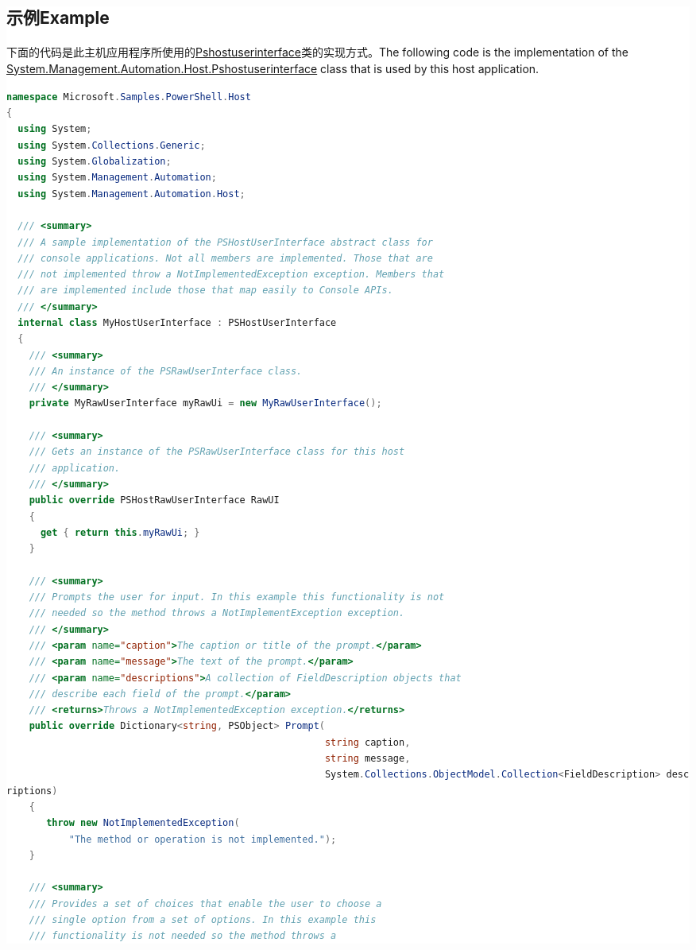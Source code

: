 ## <a name="example"></a><span data-ttu-id="55912-117">示例</span><span class="sxs-lookup"><span data-stu-id="55912-117">Example</span></span>

 <span data-ttu-id="55912-118">下面的代码是此主机应用程序所使用的[Pshostuserinterface](/dotnet/api/System.Management.Automation.Host.PSHostUserInterface)类的实现方式。</span><span class="sxs-lookup"><span data-stu-id="55912-118">The following code is the implementation of the [System.Management.Automation.Host.Pshostuserinterface](/dotnet/api/System.Management.Automation.Host.PSHostUserInterface) class that is used by this host application.</span></span>

```csharp
namespace Microsoft.Samples.PowerShell.Host
{
  using System;
  using System.Collections.Generic;
  using System.Globalization;
  using System.Management.Automation;
  using System.Management.Automation.Host;

  /// <summary>
  /// A sample implementation of the PSHostUserInterface abstract class for
  /// console applications. Not all members are implemented. Those that are
  /// not implemented throw a NotImplementedException exception. Members that
  /// are implemented include those that map easily to Console APIs.
  /// </summary>
  internal class MyHostUserInterface : PSHostUserInterface
  {
    /// <summary>
    /// An instance of the PSRawUserInterface class.
    /// </summary>
    private MyRawUserInterface myRawUi = new MyRawUserInterface();

    /// <summary>
    /// Gets an instance of the PSRawUserInterface class for this host
    /// application.
    /// </summary>
    public override PSHostRawUserInterface RawUI
    {
      get { return this.myRawUi; }
    }

    /// <summary>
    /// Prompts the user for input. In this example this functionality is not
    /// needed so the method throws a NotImplementException exception.
    /// </summary>
    /// <param name="caption">The caption or title of the prompt.</param>
    /// <param name="message">The text of the prompt.</param>
    /// <param name="descriptions">A collection of FieldDescription objects that
    /// describe each field of the prompt.</param>
    /// <returns>Throws a NotImplementedException exception.</returns>
    public override Dictionary<string, PSObject> Prompt(
                                                        string caption,
                                                        string message,
                                                        System.Collections.ObjectModel.Collection<FieldDescription> descriptions)
    {
       throw new NotImplementedException(
           "The method or operation is not implemented.");
    }

    /// <summary>
    /// Provides a set of choices that enable the user to choose a
    /// single option from a set of options. In this example this
    /// functionality is not needed so the method throws a
```